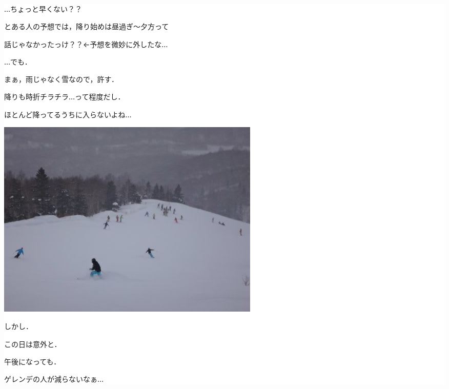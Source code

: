 


…ちょっと早くない？？


とある人の予想では，降り始めは昼過ぎ～夕方って


話じゃなかったっけ？？←予想を微妙に外したな…





…でも．


まぁ，雨じゃなく雪なので，許す．


降りも時折チラチラ…って程度だし．


ほとんど降ってるうちに入らないよね…




![205b8c0d32522687c462276266391e33.jpg](images/205b8c0d32522687c462276266391e33.jpg)







しかし．


この日は意外と．


午後になっても．


ゲレンデの人が減らないなぁ…

